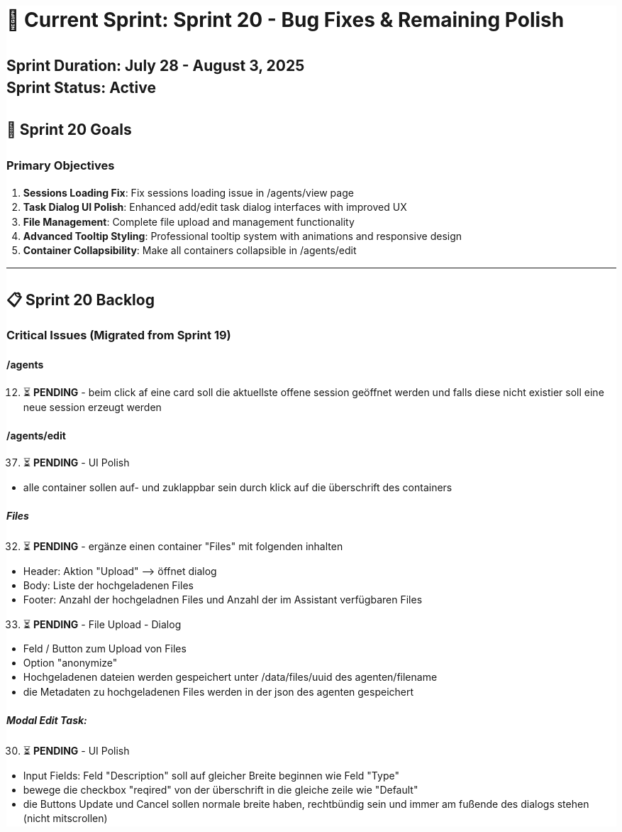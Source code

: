 # 📅 Current Sprint: Sprint 20 - Bug Fixes & Remaining Polish

**Sprint Duration**: July 28 - August 3, 2025  
**Sprint Status**: Active  
---

## 🎯 Sprint 20 Goals

### Primary Objectives
1. **Sessions Loading Fix**: Fix sessions loading issue in /agents/view page
2. **Task Dialog UI Polish**: Enhanced add/edit task dialog interfaces with improved UX
3. **File Management**: Complete file upload and management functionality
4. **Advanced Tooltip Styling**: Professional tooltip system with animations and responsive design
5. **Container Collapsibility**: Make all containers collapsible in /agents/edit

---

## 📋 Sprint 20 Backlog

### Critical Issues (Migrated from Sprint 19)

#### /agents

12. ⏳ **PENDING** - beim click af eine card soll die aktuellste offene session geöffnet werden und falls diese nicht existier soll eine neue session erzeugt werden

#### /agents/edit

37. ⏳ **PENDING** - UI Polish
- alle container sollen auf- und zuklappbar sein durch klick auf die überschrift des containers

##### Files
32. ⏳ **PENDING** - ergänze einen container "Files" mit folgenden inhalten
- Header: Aktion "Upload" --> öffnet dialog
- Body: Liste der hochgeladenen Files
- Footer: Anzahl der hochgeladnen Files und Anzahl der im Assistant verfügbaren Files

33. ⏳ **PENDING** - File Upload - Dialog
- Feld / Button zum Upload von Files
- Option "anonymize"
- Hochgeladenen dateien werden gespeichert unter /data/files/uuid des agenten/filename
- die Metadaten zu hochgeladenen Files werden in der json des agenten gespeichert

##### Modal Edit Task:
30. ⏳ **PENDING** - UI Polish
- Input Fields: Feld "Description" soll auf gleicher Breite beginnen wie Feld "Type"
- bewege die checkbox "reqired" von der überschrift in die gleiche zeile wie "Default"
- die Buttons Update und Cancel sollen normale breite haben, rechtbündig sein und immer am fußende des dialogs stehen (nicht mitscrollen) 
